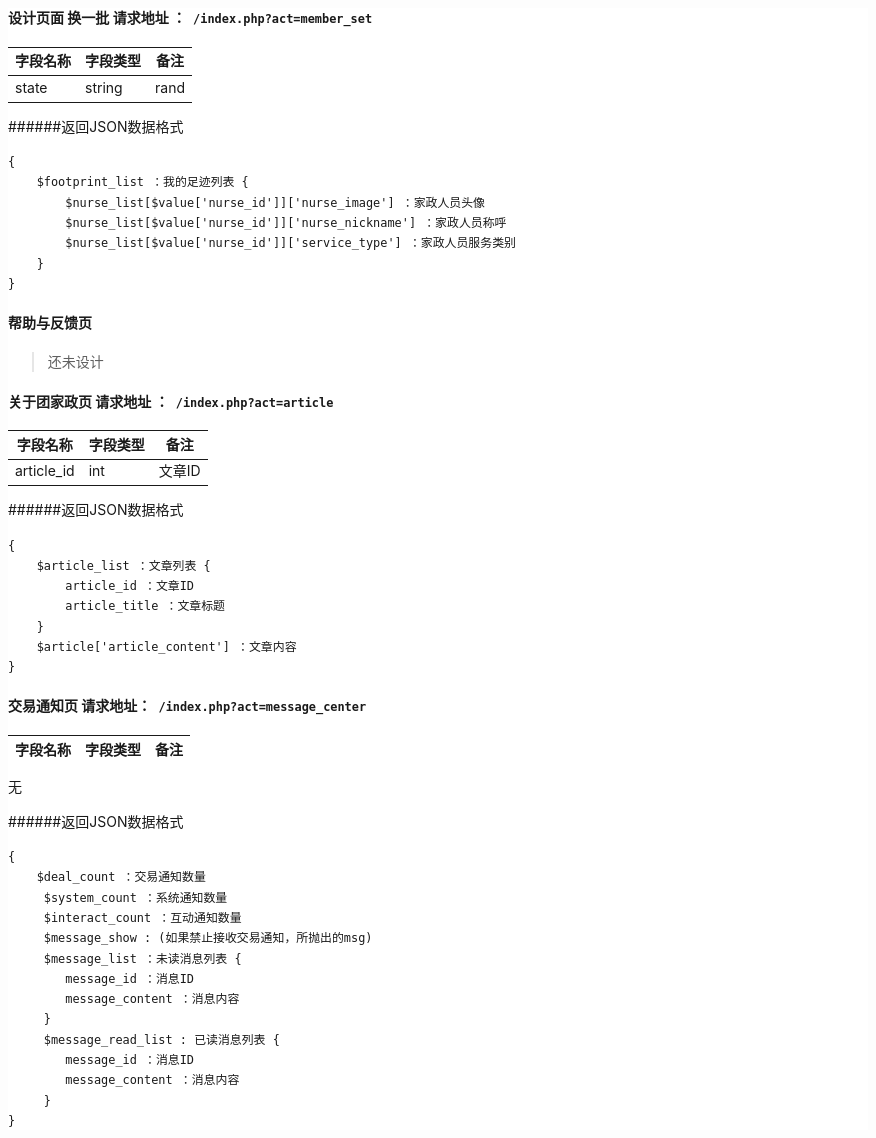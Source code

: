 #### 设计页面 换一批 请求地址 ：` /index.php?act=member_set`
| 字段名称 | 字段类型  | 备注 |
| -------- | -------- | -------- |
|state|string|rand|

######返回JSON数据格式
````
{
    $footprint_list ：我的足迹列表 {
        $nurse_list[$value['nurse_id']]['nurse_image'] ：家政人员头像
        $nurse_list[$value['nurse_id']]['nurse_nickname'] ：家政人员称呼
        $nurse_list[$value['nurse_id']]['service_type'] ：家政人员服务类别
    }
}
````


#### 帮助与反馈页 
> 还未设计

#### 关于团家政页 请求地址 ：` /index.php?act=article`
| 字段名称 | 字段类型  | 备注 |
| -------- | -------- | -------- |
|article_id|int|文章ID|

######返回JSON数据格式
````
{
    $article_list ：文章列表 {
        article_id ：文章ID
        article_title ：文章标题
    }
    $article['article_content'] ：文章内容
}
````

#### 交易通知页 请求地址：` /index.php?act=message_center`
| 字段名称 | 字段类型  | 备注 |
| -------- | -------- | -------- |
无

######返回JSON数据格式
````
{
    $deal_count ：交易通知数量
     $system_count ：系统通知数量
     $interact_count ：互动通知数量
     $message_show : (如果禁止接收交易通知，所抛出的msg)
     $message_list ：未读消息列表 {
        message_id ：消息ID
        message_content ：消息内容
     }
     $message_read_list : 已读消息列表 {
        message_id ：消息ID
        message_content ：消息内容
     }
}
````
